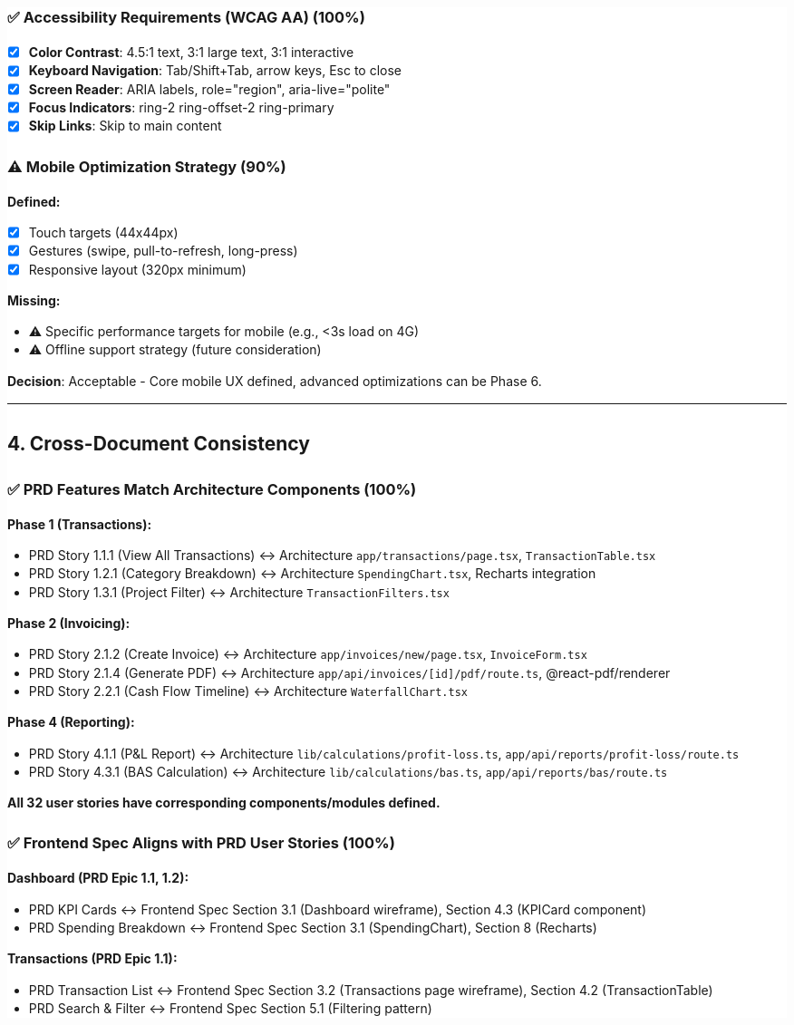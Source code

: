 ### ✅ Accessibility Requirements (WCAG AA) (100%)

- [x] **Color Contrast**: 4.5:1 text, 3:1 large text, 3:1 interactive
- [x] **Keyboard Navigation**: Tab/Shift+Tab, arrow keys, Esc to close
- [x] **Screen Reader**: ARIA labels, role="region", aria-live="polite"
- [x] **Focus Indicators**: ring-2 ring-offset-2 ring-primary
- [x] **Skip Links**: Skip to main content

### ⚠️ Mobile Optimization Strategy (90%)

**Defined:**
- [x] Touch targets (44x44px)
- [x] Gestures (swipe, pull-to-refresh, long-press)
- [x] Responsive layout (320px minimum)

**Missing:**
- ⚠️ Specific performance targets for mobile (e.g., <3s load on 4G)
- ⚠️ Offline support strategy (future consideration)

**Decision**: Acceptable - Core mobile UX defined, advanced optimizations can be Phase 6.

---

## 4. Cross-Document Consistency

### ✅ PRD Features Match Architecture Components (100%)

**Phase 1 (Transactions):**
- PRD Story 1.1.1 (View All Transactions) ↔ Architecture `app/transactions/page.tsx`, `TransactionTable.tsx`
- PRD Story 1.2.1 (Category Breakdown) ↔ Architecture `SpendingChart.tsx`, Recharts integration
- PRD Story 1.3.1 (Project Filter) ↔ Architecture `TransactionFilters.tsx`

**Phase 2 (Invoicing):**
- PRD Story 2.1.2 (Create Invoice) ↔ Architecture `app/invoices/new/page.tsx`, `InvoiceForm.tsx`
- PRD Story 2.1.4 (Generate PDF) ↔ Architecture `app/api/invoices/[id]/pdf/route.ts`, @react-pdf/renderer
- PRD Story 2.2.1 (Cash Flow Timeline) ↔ Architecture `WaterfallChart.tsx`

**Phase 4 (Reporting):**
- PRD Story 4.1.1 (P&L Report) ↔ Architecture `lib/calculations/profit-loss.ts`, `app/api/reports/profit-loss/route.ts`
- PRD Story 4.3.1 (BAS Calculation) ↔ Architecture `lib/calculations/bas.ts`, `app/api/reports/bas/route.ts`

**All 32 user stories have corresponding components/modules defined.**

### ✅ Frontend Spec Aligns with PRD User Stories (100%)

**Dashboard (PRD Epic 1.1, 1.2):**
- PRD KPI Cards ↔ Frontend Spec Section 3.1 (Dashboard wireframe), Section 4.3 (KPICard component)
- PRD Spending Breakdown ↔ Frontend Spec Section 3.1 (SpendingChart), Section 8 (Recharts)

**Transactions (PRD Epic 1.1):**
- PRD Transaction List ↔ Frontend Spec Section 3.2 (Transactions page wireframe), Section 4.2 (TransactionTable)
- PRD Search & Filter ↔ Frontend Spec Section 5.1 (Filtering pattern)
